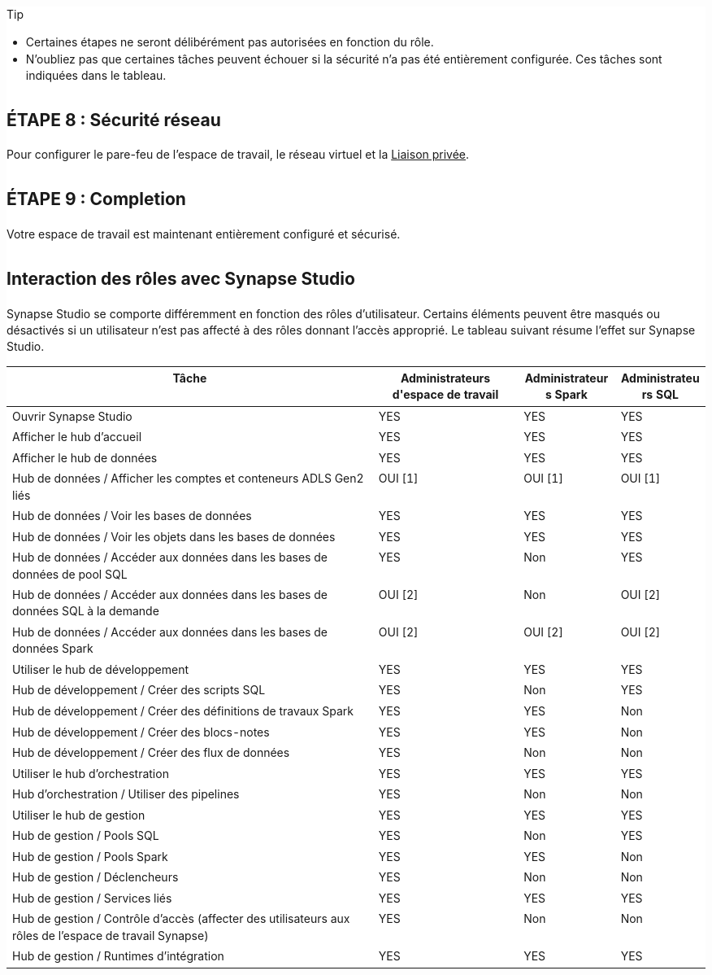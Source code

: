 >[!TIP]
> - Certaines étapes ne seront délibérément pas autorisées en fonction du rôle.
> - N’oubliez pas que certaines tâches peuvent échouer si la sécurité n’a pas été entièrement configurée. Ces tâches sont indiquées dans le tableau.

## <a name="step-8-network-security"></a>ÉTAPE 8 : Sécurité réseau

Pour configurer le pare-feu de l’espace de travail, le réseau virtuel et la [Liaison privée](../../azure-sql/database/private-endpoint-overview.md).

## <a name="step-9-completion"></a>ÉTAPE 9 : Completion

Votre espace de travail est maintenant entièrement configuré et sécurisé.

## <a name="how-roles-interact-with-synapse-studio"></a>Interaction des rôles avec Synapse Studio

Synapse Studio se comporte différemment en fonction des rôles d’utilisateur. Certains éléments peuvent être masqués ou désactivés si un utilisateur n’est pas affecté à des rôles donnant l’accès approprié. Le tableau suivant résume l’effet sur Synapse Studio.

| Tâche | Administrateurs d'espace de travail | Administrateurs Spark | Administrateurs SQL |
| --- | --- | --- | --- |
| Ouvrir Synapse Studio | YES | YES | YES |
| Afficher le hub d’accueil | YES | YES | YES |
| Afficher le hub de données | YES | YES | YES |
| Hub de données / Afficher les comptes et conteneurs ADLS Gen2 liés | OUI [1] | OUI [1] | OUI [1] |
| Hub de données / Voir les bases de données | YES | YES | YES |
| Hub de données / Voir les objets dans les bases de données | YES | YES | YES |
| Hub de données / Accéder aux données dans les bases de données de pool SQL | YES   | Non   | YES   |
| Hub de données / Accéder aux données dans les bases de données SQL à la demande | OUI [2]  | Non  | OUI [2]  |
| Hub de données / Accéder aux données dans les bases de données Spark | OUI [2] | OUI [2] | OUI [2] |
| Utiliser le hub de développement | YES | YES | YES |
| Hub de développement / Créer des scripts SQL | YES | Non | YES |
| Hub de développement / Créer des définitions de travaux Spark | YES | YES | Non |
| Hub de développement / Créer des blocs-notes | YES | YES | Non |
| Hub de développement / Créer des flux de données | YES | Non | Non |
| Utiliser le hub d’orchestration | YES | YES | YES |
| Hub d’orchestration / Utiliser des pipelines | YES | Non | Non |
| Utiliser le hub de gestion | YES | YES | YES |
| Hub de gestion / Pools SQL | YES | Non | YES |
| Hub de gestion / Pools Spark | YES | YES | Non |
| Hub de gestion / Déclencheurs | YES | Non | Non |
| Hub de gestion / Services liés | YES | YES | YES |
| Hub de gestion / Contrôle d’accès (affecter des utilisateurs aux rôles de l’espace de travail Synapse) | YES | Non | Non |
| Hub de gestion / Runtimes d’intégration | YES | YES | YES |